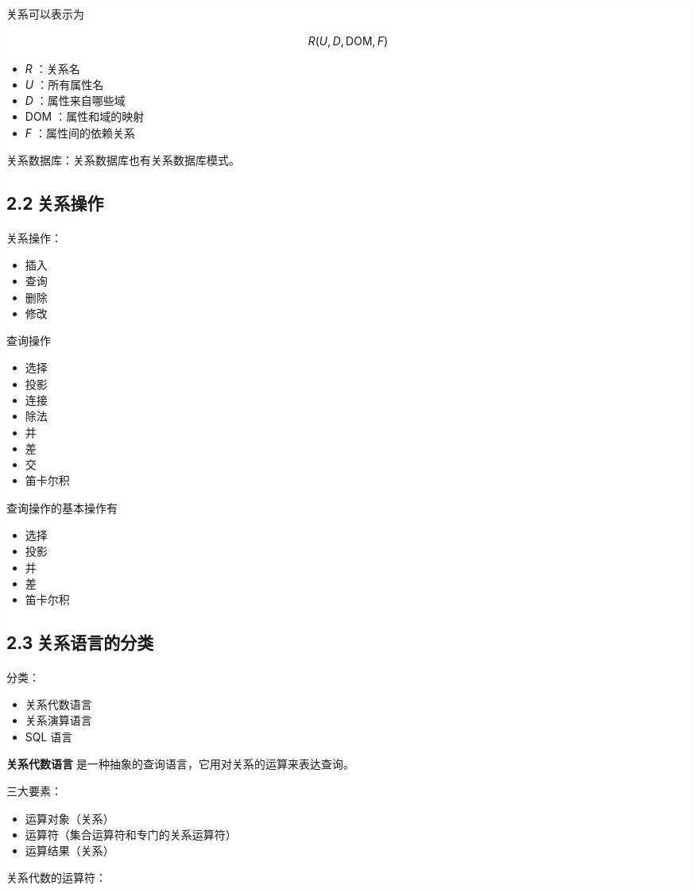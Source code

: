 关系可以表示为

$$
R\left(U,\, D,\, \mathrm{DOM},\, F\right)
$$

- $R$ ：关系名
- $U$ ：所有属性名
- $D$ ：属性来自哪些域
- $\mathrm{DOM}$ ：属性和域的映射
- $F$ ：属性间的依赖关系

关系数据库：关系数据库也有关系数据库模式。

## 2.2 关系操作

关系操作：
- 插入
- 查询
- 删除
- 修改

查询操作
- 选择
- 投影
- 连接
- 除法
- 并
- 差
- 交
- 笛卡尔积

查询操作的基本操作有
- 选择
- 投影
- 并
- 差
- 笛卡尔积

## 2.3 关系语言的分类

分类：
- 关系代数语言
- 关系演算语言
- SQL 语言

**关系代数语言** 是一种抽象的查询语言，它用对关系的运算来表达查询。

三大要素：
- 运算对象（关系）
- 运算符（集合运算符和专门的关系运算符）
- 运算结果（关系）

关系代数的运算符：
